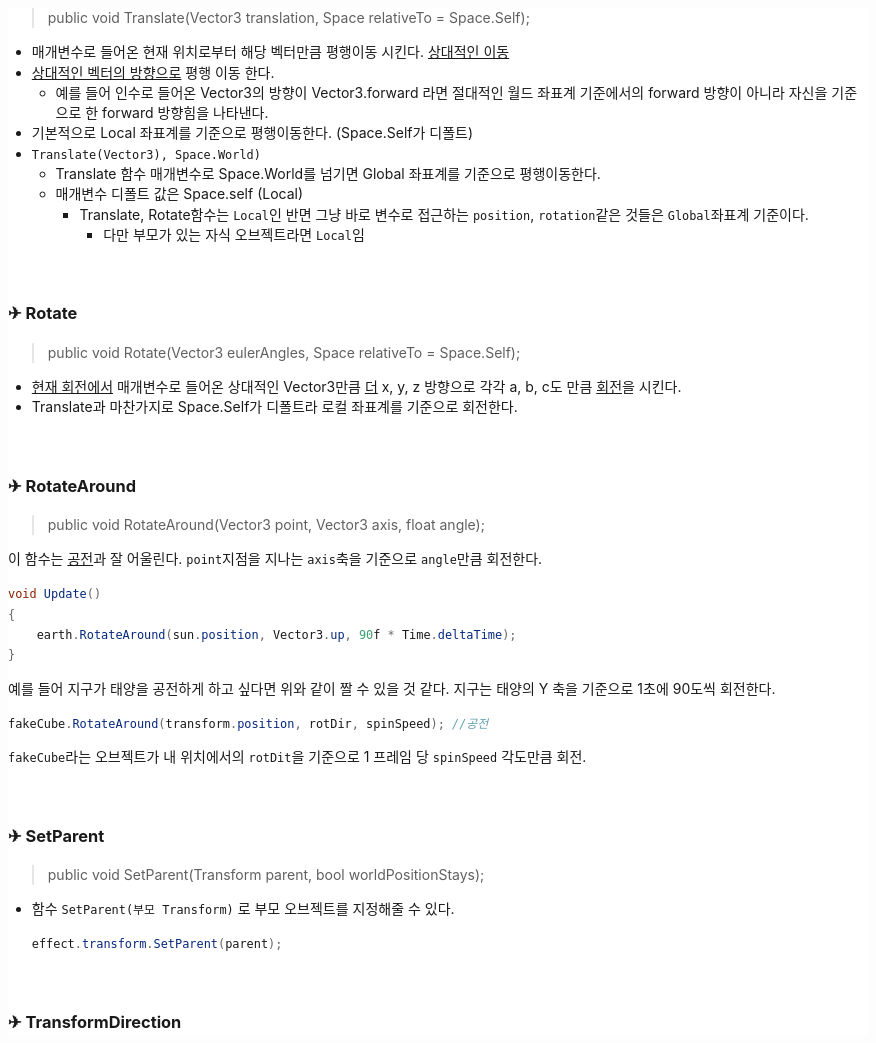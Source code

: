 > public void Translate(Vector3 translation, Space relativeTo = Space.Self);

- 매개변수로 들어온 현재 위치로부터 해당 벡터만큼 평행이동 시킨다. <u>상대적인 이동</u>
- <u>상대적인 벡터의 방향으로</u> 평행 이동 한다.
  - 예를 들어 인수로 들어온 Vector3의 방향이 Vector3.forward 라면 절대적인 월드 좌표계 기준에서의 forward 방향이 아니라 자신을 기준으로 한 forward 방향힘을 나타낸다.
- 기본적으로 Local 좌표계를 기준으로 평행이동한다. (Space.Self가 디폴트)
- `Translate(Vector3), Space.World)`
  - Translate 함수 매개변수로 Space.World를 넘기면 Global 좌표계를 기준으로 평행이동한다.
  - 매개변수 디폴트 값은 Space.self (Local)
    - Translate, Rotate함수는 `Local`인 반면 그냥 바로 변수로 접근하는 `position`, `rotation`같은 것들은 `Global`좌표계 기준이다.
      - 다만 부모가 있는 자식 오브젝트라면 `Local`임

<br>

### ✈ Rotate

> public void Rotate(Vector3 eulerAngles, Space relativeTo = Space.Self);

- <u>현재 회전에서</u> 매개변수로 들어온 상대적인 Vector3만큼 <u>더</u> x, y, z 방향으로 각각 a, b, c도 만큼 <u>회전</u>을 시킨다.
- Translate과 마찬가지로 Space.Self가 디폴트라 로컬 좌표계를 기준으로 회전한다.

<br>

### ✈ RotateAround

> public void RotateAround(Vector3 point, Vector3 axis, float angle);

이 함수는 <u>공전</u>과 잘 어울린다. `point`지점을 지나는 `axis`축을 기준으로 `angle`만큼 회전한다. 

```c#
void Update()
{
    earth.RotateAround(sun.position, Vector3.up, 90f * Time.deltaTime);
}
```

예를 들어 지구가 태양을 공전하게 하고 싶다면 위와 같이 짤 수 있을 것 같다. 지구는 태양의 Y 축을 기준으로 1초에 90도씩 회전한다. 

```c#
fakeCube.RotateAround(transform.position, rotDir, spinSpeed); //공전
``` 

`fakeCube`라는 오브젝트가 내 위치에서의 `rotDit`을 기준으로 1 프레임 당 `spinSpeed` 각도만큼 회전.

<br>

### ✈ SetParent

> public void SetParent(Transform parent, bool worldPositionStays);

- 함수 `SetParent(부모 Transform)` 로 부모 오브젝트를 지정해줄 수 있다.
  ```c#
  effect.transform.SetParent(parent);
  ```

<br>

### ✈ TransformDirection
